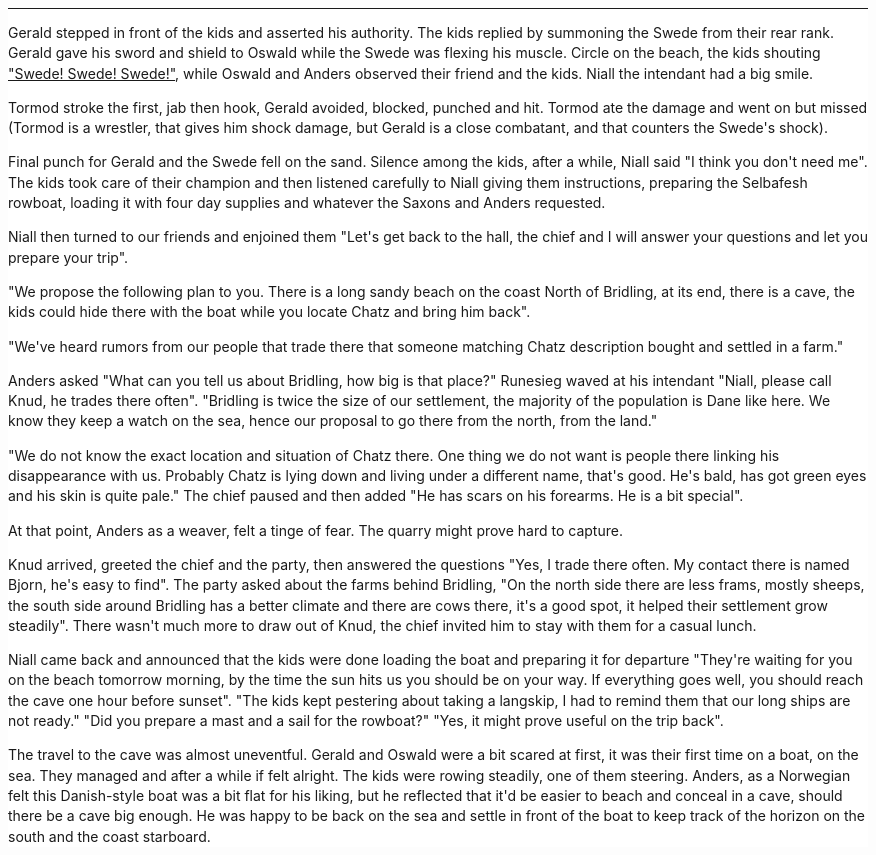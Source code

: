 --------------------------------------------------------------------------------
</pre></a>
</div>

Gerald stepped in front of the kids and asserted his authority. The kids replied by summoning the Swede from their rear rank. Gerald gave his sword and shield to Oswald while the Swede was flexing his muscle. Circle on the beach, the kids shouting ["Swede! Swede! Swede!"](https://www.youtube.com/watch?v=hAJ0ju4Kaa8), while Oswald and Anders observed their friend and the kids. Niall the intendant had a big smile.

Tormod stroke the first, jab then hook, Gerald avoided, blocked, punched and hit. Tormod ate the damage and went on but missed (Tormod is a wrestler, that gives him shock damage, but Gerald is a close combatant, and that counters the Swede's shock).

Final punch for Gerald and the Swede fell on the sand. Silence among the kids, after a while, Niall said "I think you don't need me". The kids took care of their champion and then listened carefully to Niall giving them instructions, preparing the Selbafesh rowboat, loading it with four day supplies and whatever the Saxons and Anders requested.

Niall then turned to our friends and enjoined them "Let's get back to the hall, the chief and I will answer your questions and let you prepare your trip".

"We propose the following plan to you. There is a long sandy beach on the coast North of Bridling, at its end, there is a cave, the kids could hide there with the boat while you locate Chatz and bring him back".

"We've heard rumors from our people that trade there that someone matching Chatz description bought and settled in a farm."

Anders asked "What can you tell us about Bridling, how big is that place?" Runesieg waved at his intendant "Niall, please call Knud, he trades there often". "Bridling is twice the size of our settlement, the majority of the population is Dane like here. We know they keep a watch on the sea, hence our proposal to go there from the north, from the land."

"We do not know the exact location and situation of Chatz there. One thing we do not want is people there linking his disappearance with us. Probably Chatz is lying down and living under a different name, that's good. He's bald, has got green eyes and his skin is quite pale." The chief paused and then added "He has scars on his forearms. He is a bit special".

At that point, Anders as a weaver, felt a tinge of fear. The quarry might prove hard to capture.

Knud arrived, greeted the chief and the party, then answered the questions "Yes, I trade there often. My contact there is named Bjorn, he's easy to find". The party asked about the farms behind Bridling, "On the north side there are less frams, mostly sheeps, the south side around Bridling has a better climate and there are cows there, it's a good spot, it helped their settlement grow steadily". There wasn't much more to draw out of Knud, the chief invited him to stay with them for a casual lunch.

Niall came back and announced that the kids were done loading the boat and preparing it for departure "They're waiting for you on the beach tomorrow morning, by the time the sun hits us you should be on your way. If everything goes well, you should reach the cave one hour before sunset". "The kids kept pestering about taking a langskip, I had to remind them that our long ships are not ready." "Did you prepare a mast and a sail for the rowboat?" "Yes, it might prove useful on the trip back".

The travel to the cave was almost uneventful. Gerald and Oswald were a bit scared at first, it was their first time on a boat, on the sea. They managed and after a while if felt alright. The kids were rowing steadily, one of them steering. Anders, as a Norwegian felt this Danish-style boat was a bit flat for his liking, but he reflected that it'd be easier to beach and conceal in a cave, should there be a cave big enough. He was happy to be back on the sea and settle in front of the boat to keep track of the horizon on the south and the coast starboard.
